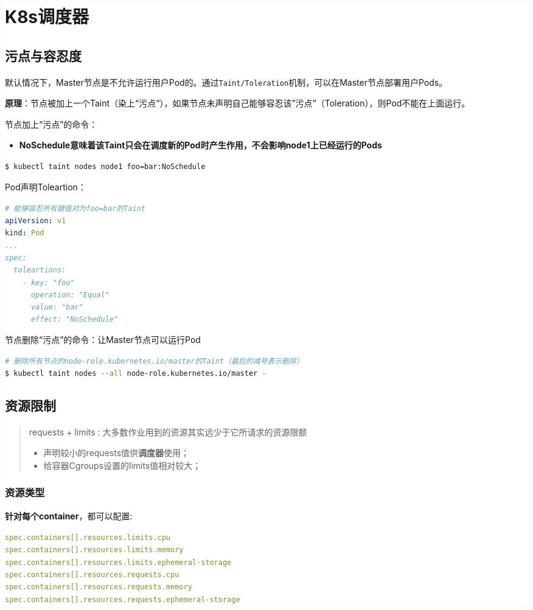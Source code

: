 # K8s调度器

## 污点与容忍度

默认情况下，Master节点是不允许运行用户Pod的。通过`Taint/Toleration`机制，可以在Master节点部署用户Pods。

**原理**：节点被加上一个Taint（染上“污点“），如果节点未声明自己能够容忍该”污点”（Toleration），则Pod不能在上面运行。

节点加上“污点”的命令：

- **NoSchedule意味着该Taint只会在调度新的Pod时产生作用，不会影响node1上已经运行的Pods**

```bash
$ kubectl taint nodes node1 foo=bar:NoSchedule
```

Pod声明Toleartion：

```yaml
# 能够容忍所有键值对为foo=bar的Taint
apiVersion: v1
kind: Pod
...
spec:
  toleartions:
    - key: "foo"
      operation: "Equal"
      value: "bar"
      effect: "NoSchedule"
```

节点删除“污点”的命令：让Master节点可以运行Pod

```bash
# 删除所有节点的node-role.kubernetes.io/master的Taint（最后的减号表示删除）
$ kubectl taint nodes --all node-role.kubernetes.io/master -
```



## 资源限制

> requests + limits : 大多数作业用到的资源其实远少于它所请求的资源限额
>
> - 声明较小的requests值供**调度器**使用；
> - 给容器Cgroups设置的limits值相对较大；

### 资源类型

**针对每个container**，都可以配置:

```yaml
spec.containers[].resources.limits.cpu
spec.containers[].resources.limits.memory
spec.containers[].resources.limits.ephemeral-storage
spec.containers[].resources.requests.cpu
spec.containers[].resources.requests.memory
spec.containers[].resources.requests.ephemeral-storage
```
